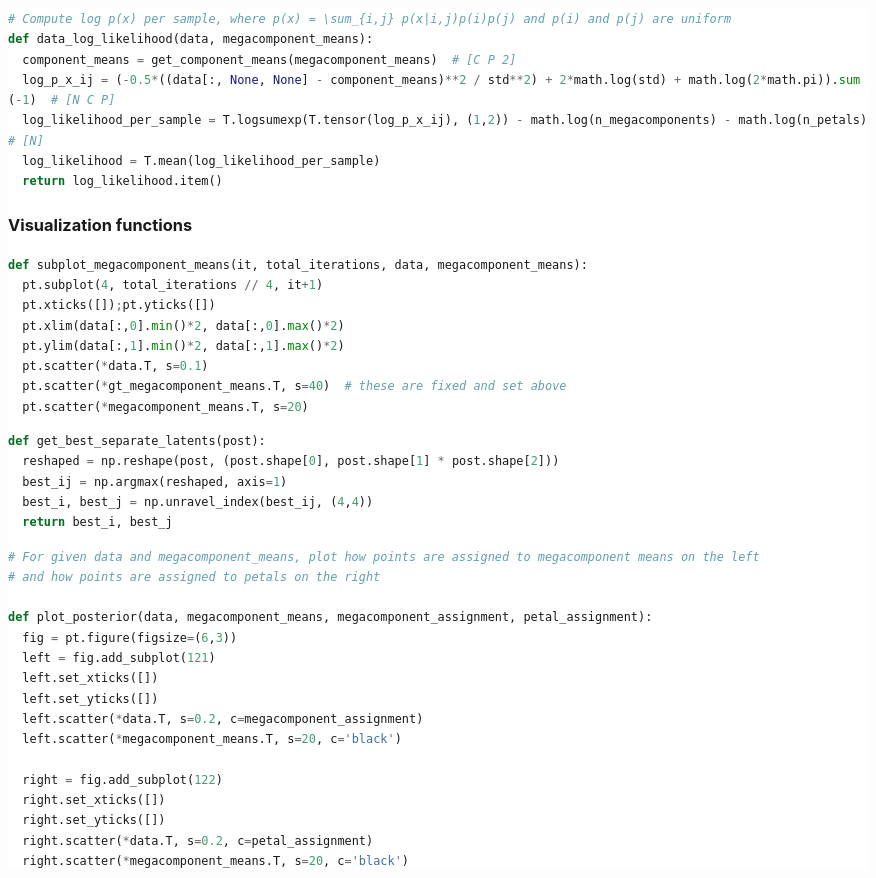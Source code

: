 
```python
# Compute log p(x) per sample, where p(x) = \sum_{i,j} p(x|i,j)p(i)p(j) and p(i) and p(j) are uniform
def data_log_likelihood(data, megacomponent_means):
  component_means = get_component_means(megacomponent_means)  # [C P 2]
  log_p_x_ij = (-0.5*((data[:, None, None] - component_means)**2 / std**2) + 2*math.log(std) + math.log(2*math.pi)).sum(-1)  # [N C P]
  log_likelihood_per_sample = T.logsumexp(T.tensor(log_p_x_ij), (1,2)) - math.log(n_megacomponents) - math.log(n_petals)  # [N]
  log_likelihood = T.mean(log_likelihood_per_sample)
  return log_likelihood.item()

```

### Visualization functions


```python
def subplot_megacomponent_means(it, total_iterations, data, megacomponent_means):
  pt.subplot(4, total_iterations // 4, it+1)
  pt.xticks([]);pt.yticks([])
  pt.xlim(data[:,0].min()*2, data[:,0].max()*2)
  pt.ylim(data[:,1].min()*2, data[:,1].max()*2)
  pt.scatter(*data.T, s=0.1)
  pt.scatter(*gt_megacomponent_means.T, s=40)  # these are fixed and set above
  pt.scatter(*megacomponent_means.T, s=20)
```


```python
def get_best_separate_latents(post):
  reshaped = np.reshape(post, (post.shape[0], post.shape[1] * post.shape[2]))
  best_ij = np.argmax(reshaped, axis=1)
  best_i, best_j = np.unravel_index(best_ij, (4,4))
  return best_i, best_j
```


```python
# For given data and megacomponent_means, plot how points are assigned to megacomponent means on the left
# and how points are assigned to petals on the right

def plot_posterior(data, megacomponent_means, megacomponent_assignment, petal_assignment):
  fig = pt.figure(figsize=(6,3))
  left = fig.add_subplot(121)
  left.set_xticks([])
  left.set_yticks([])
  left.scatter(*data.T, s=0.2, c=megacomponent_assignment)
  left.scatter(*megacomponent_means.T, s=20, c='black')

  right = fig.add_subplot(122)
  right.set_xticks([])
  right.set_yticks([])
  right.scatter(*data.T, s=0.2, c=petal_assignment)
  right.scatter(*megacomponent_means.T, s=20, c='black')
```
